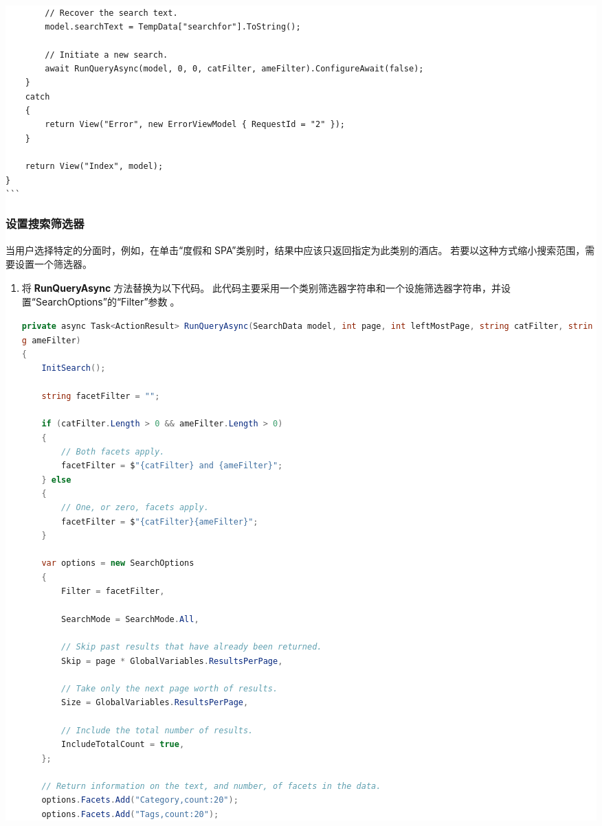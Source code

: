            // Recover the search text.
            model.searchText = TempData["searchfor"].ToString();

            // Initiate a new search.
            await RunQueryAsync(model, 0, 0, catFilter, ameFilter).ConfigureAwait(false);
        }
        catch
        {
            return View("Error", new ErrorViewModel { RequestId = "2" });
        }

        return View("Index", model);
    }
    ```

### <a name="set-up-the-search-filter"></a>设置搜索筛选器

当用户选择特定的分面时，例如，在单击“度假和 SPA”类别时，结果中应该只返回指定为此类别的酒店。  若要以这种方式缩小搜索范围，需要设置一个筛选器。 

1. 将 **RunQueryAsync** 方法替换为以下代码。 此代码主要采用一个类别筛选器字符串和一个设施筛选器字符串，并设置“SearchOptions”的“Filter”参数 。

    ```cs
    private async Task<ActionResult> RunQueryAsync(SearchData model, int page, int leftMostPage, string catFilter, string ameFilter)
    {
        InitSearch();

        string facetFilter = "";

        if (catFilter.Length > 0 && ameFilter.Length > 0)
        {
            // Both facets apply.
            facetFilter = $"{catFilter} and {ameFilter}"; 
        } else
        {
            // One, or zero, facets apply.
            facetFilter = $"{catFilter}{ameFilter}";
        }

        var options = new SearchOptions
        {
            Filter = facetFilter,

            SearchMode = SearchMode.All,

            // Skip past results that have already been returned.
            Skip = page * GlobalVariables.ResultsPerPage,

            // Take only the next page worth of results.
            Size = GlobalVariables.ResultsPerPage,

            // Include the total number of results.
            IncludeTotalCount = true,
        };

        // Return information on the text, and number, of facets in the data.
        options.Facets.Add("Category,count:20");
        options.Facets.Add("Tags,count:20");
